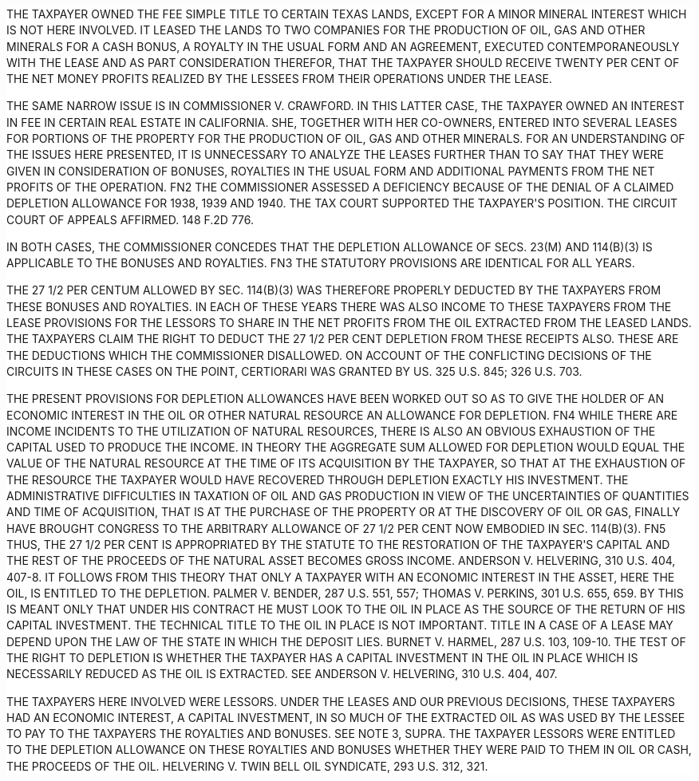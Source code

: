 THE TAXPAYER OWNED THE FEE SIMPLE TITLE TO CERTAIN TEXAS LANDS, EXCEPT FOR A MINOR MINERAL INTEREST WHICH IS NOT HERE INVOLVED.  IT LEASED THE LANDS TO TWO COMPANIES FOR THE PRODUCTION OF OIL, GAS AND OTHER MINERALS FOR A CASH BONUS, A ROYALTY IN THE USUAL FORM AND AN AGREEMENT, EXECUTED CONTEMPORANEOUSLY WITH THE LEASE AND AS PART CONSIDERATION THEREFOR, THAT THE TAXPAYER SHOULD RECEIVE TWENTY PER CENT OF THE NET MONEY PROFITS REALIZED BY THE LESSEES FROM THEIR OPERATIONS UNDER THE LEASE.

THE SAME NARROW ISSUE IS IN COMMISSIONER V. CRAWFORD.  IN THIS LATTER CASE, THE TAXPAYER OWNED AN INTEREST IN FEE IN CERTAIN REAL ESTATE IN CALIFORNIA.  SHE, TOGETHER WITH HER CO-OWNERS, ENTERED INTO SEVERAL LEASES FOR PORTIONS OF THE PROPERTY FOR THE PRODUCTION OF OIL, GAS AND OTHER MINERALS.  FOR AN UNDERSTANDING OF THE ISSUES HERE PRESENTED, IT IS UNNECESSARY TO ANALYZE THE LEASES FURTHER THAN TO SAY THAT THEY WERE GIVEN IN CONSIDERATION OF BONUSES, ROYALTIES IN THE USUAL FORM AND ADDITIONAL PAYMENTS FROM THE NET PROFITS OF THE OPERATION.  FN2  THE COMMISSIONER ASSESSED A DEFICIENCY BECAUSE OF THE DENIAL OF A CLAIMED DEPLETION ALLOWANCE FOR 1938, 1939 AND 1940.  THE TAX COURT SUPPORTED THE TAXPAYER'S POSITION.  THE CIRCUIT COURT OF APPEALS AFFIRMED.  148 F.2D 776.

IN BOTH CASES, THE COMMISSIONER CONCEDES THAT THE DEPLETION ALLOWANCE OF SECS. 23(M) AND 114(B)(3) IS APPLICABLE TO THE BONUSES AND ROYALTIES.  FN3  THE STATUTORY PROVISIONS ARE IDENTICAL FOR ALL YEARS.

THE 27 1/2 PER CENTUM ALLOWED BY SEC. 114(B)(3) WAS THEREFORE PROPERLY DEDUCTED BY THE TAXPAYERS FROM THESE BONUSES AND ROYALTIES.  IN EACH OF THESE YEARS THERE WAS ALSO INCOME TO THESE TAXPAYERS FROM THE LEASE PROVISIONS FOR THE LESSORS TO SHARE IN THE NET PROFITS FROM THE OIL EXTRACTED FROM THE LEASED LANDS.  THE TAXPAYERS CLAIM THE RIGHT TO DEDUCT THE 27 1/2 PER CENT DEPLETION FROM THESE RECEIPTS ALSO.  THESE ARE THE DEDUCTIONS WHICH THE COMMISSIONER DISALLOWED.  ON ACCOUNT OF THE CONFLICTING DECISIONS OF THE CIRCUITS IN THESE CASES ON THE POINT, CERTIORARI WAS GRANTED BY US.  325 U.S. 845; 326 U.S. 703.

THE PRESENT PROVISIONS FOR DEPLETION ALLOWANCES HAVE BEEN WORKED OUT SO AS TO GIVE THE HOLDER OF AN ECONOMIC INTEREST IN THE OIL OR OTHER NATURAL RESOURCE AN ALLOWANCE FOR DEPLETION.  FN4  WHILE THERE ARE INCOME INCIDENTS TO THE UTILIZATION OF NATURAL RESOURCES, THERE IS ALSO AN OBVIOUS EXHAUSTION OF THE CAPITAL USED TO PRODUCE THE INCOME.  IN THEORY THE AGGREGATE SUM ALLOWED FOR DEPLETION WOULD EQUAL THE VALUE OF THE NATURAL RESOURCE AT THE TIME OF ITS ACQUISITION BY THE TAXPAYER, SO THAT AT THE EXHAUSTION OF THE RESOURCE THE TAXPAYER WOULD HAVE RECOVERED THROUGH DEPLETION EXACTLY HIS INVESTMENT.  THE ADMINISTRATIVE DIFFICULTIES IN TAXATION OF OIL AND GAS PRODUCTION IN VIEW OF THE UNCERTAINTIES OF QUANTITIES AND TIME OF ACQUISITION, THAT IS AT THE PURCHASE OF THE PROPERTY OR AT THE DISCOVERY OF OIL OR GAS, FINALLY HAVE BROUGHT CONGRESS TO THE ARBITRARY ALLOWANCE OF 27 1/2 PER CENT NOW EMBODIED IN SEC. 114(B)(3).  FN5  THUS, THE 27 1/2 PER CENT IS APPROPRIATED BY THE STATUTE TO THE RESTORATION OF THE TAXPAYER'S CAPITAL AND THE REST OF THE PROCEEDS OF THE NATURAL ASSET BECOMES GROSS INCOME.  ANDERSON V. HELVERING, 310 U.S. 404, 407-8.  IT FOLLOWS FROM THIS THEORY THAT ONLY A TAXPAYER WITH AN ECONOMIC INTEREST IN THE ASSET, HERE THE OIL, IS ENTITLED TO THE DEPLETION.  PALMER V. BENDER, 287 U.S. 551, 557; THOMAS V. PERKINS, 301 U.S. 655, 659.  BY THIS IS MEANT ONLY THAT UNDER HIS CONTRACT HE MUST LOOK TO THE OIL IN PLACE AS THE SOURCE OF THE RETURN OF HIS CAPITAL INVESTMENT.  THE TECHNICAL TITLE TO THE OIL IN PLACE IS NOT IMPORTANT.  TITLE IN A CASE OF A LEASE MAY DEPEND UPON THE LAW OF THE STATE IN WHICH THE DEPOSIT LIES.  BURNET V. HARMEL, 287 U.S. 103, 109-10.  THE TEST OF THE RIGHT TO DEPLETION IS WHETHER THE TAXPAYER HAS A CAPITAL INVESTMENT IN THE OIL IN PLACE WHICH IS NECESSARILY REDUCED AS THE OIL IS EXTRACTED.  SEE ANDERSON V. HELVERING, 310 U.S. 404, 407.

THE TAXPAYERS HERE INVOLVED WERE LESSORS.  UNDER THE LEASES AND OUR PREVIOUS DECISIONS, THESE TAXPAYERS HAD AN ECONOMIC INTEREST, A CAPITAL INVESTMENT, IN SO MUCH OF THE EXTRACTED OIL AS WAS USED BY THE LESSEE TO PAY TO THE TAXPAYERS THE ROYALTIES AND BONUSES.  SEE NOTE 3, SUPRA. THE TAXPAYER LESSORS WERE ENTITLED TO THE DEPLETION ALLOWANCE ON THESE ROYALTIES AND BONUSES WHETHER THEY WERE PAID TO THEM IN OIL OR CASH, THE PROCEEDS OF THE OIL.  HELVERING V. TWIN BELL OIL SYNDICATE, 293 U.S. 312, 321.
